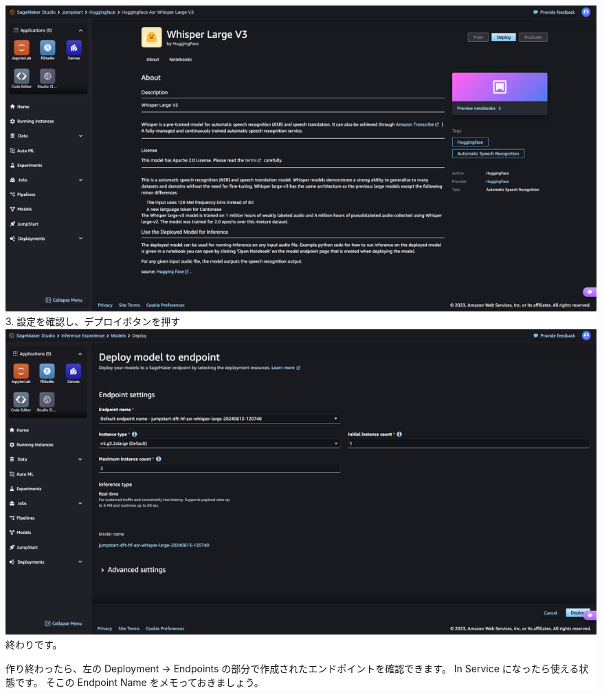 ![alt text](/images/transcription/image-3.png)
3. 設定を確認し、デプロイボタンを押す
![alt text](/images/transcription/image-4.png)
終わりです。

作り終わったら、左の Deployment -> Endpoints の部分で作成されたエンドポイントを確認できます。
In Service になったら使える状態です。
そこの Endpoint Name をメモっておきましょう。
